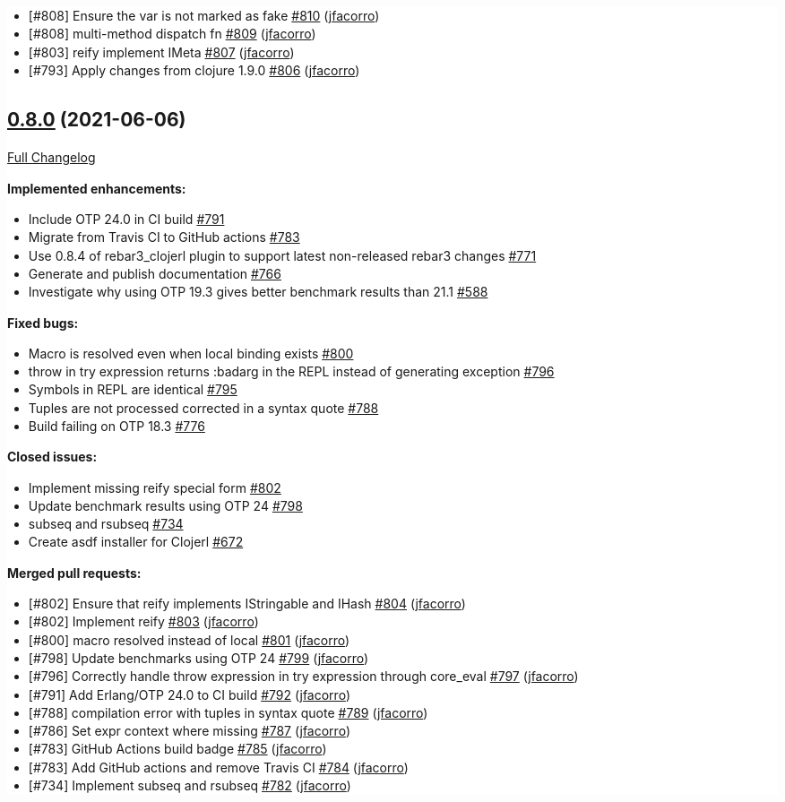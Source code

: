 - \[\#808\] Ensure the var is not marked as fake [\#810](https://github.com/clojerl/clojerl/pull/810) ([jfacorro](https://github.com/jfacorro))
- \[\#808\] multi-method dispatch fn [\#809](https://github.com/clojerl/clojerl/pull/809) ([jfacorro](https://github.com/jfacorro))
- \[\#803\] reify implement IMeta [\#807](https://github.com/clojerl/clojerl/pull/807) ([jfacorro](https://github.com/jfacorro))
- \[\#793\] Apply changes from clojure 1.9.0 [\#806](https://github.com/clojerl/clojerl/pull/806) ([jfacorro](https://github.com/jfacorro))

## [0.8.0](https://github.com/clojerl/clojerl/tree/0.8.0) (2021-06-06)

[Full Changelog](https://github.com/clojerl/clojerl/compare/0.7.1...0.8.0)

**Implemented enhancements:**

- Include OTP 24.0 in CI build [\#791](https://github.com/clojerl/clojerl/issues/791)
- Migrate from Travis CI to GitHub actions [\#783](https://github.com/clojerl/clojerl/issues/783)
- Use 0.8.4 of rebar3\_clojerl plugin to support latest non-released rebar3 changes [\#771](https://github.com/clojerl/clojerl/issues/771)
- Generate and publish documentation  [\#766](https://github.com/clojerl/clojerl/issues/766)
- Investigate why using OTP 19.3 gives better benchmark results than 21.1 [\#588](https://github.com/clojerl/clojerl/issues/588)

**Fixed bugs:**

- Macro is resolved even when local binding exists [\#800](https://github.com/clojerl/clojerl/issues/800)
- throw in try expression returns :badarg in the REPL instead of generating exception [\#796](https://github.com/clojerl/clojerl/issues/796)
- Symbols in REPL are identical [\#795](https://github.com/clojerl/clojerl/issues/795)
- Tuples are not processed corrected in a syntax quote [\#788](https://github.com/clojerl/clojerl/issues/788)
- Build failing on OTP 18.3 [\#776](https://github.com/clojerl/clojerl/issues/776)

**Closed issues:**

- Implement missing reify special form [\#802](https://github.com/clojerl/clojerl/issues/802)
- Update benchmark results using OTP 24 [\#798](https://github.com/clojerl/clojerl/issues/798)
- subseq and rsubseq [\#734](https://github.com/clojerl/clojerl/issues/734)
- Create asdf installer for Clojerl [\#672](https://github.com/clojerl/clojerl/issues/672)

**Merged pull requests:**

- \[\#802\] Ensure that reify implements IStringable and IHash [\#804](https://github.com/clojerl/clojerl/pull/804) ([jfacorro](https://github.com/jfacorro))
- \[\#802\] Implement reify [\#803](https://github.com/clojerl/clojerl/pull/803) ([jfacorro](https://github.com/jfacorro))
- \[\#800\] macro resolved instead of local [\#801](https://github.com/clojerl/clojerl/pull/801) ([jfacorro](https://github.com/jfacorro))
- \[\#798\] Update benchmarks using OTP 24 [\#799](https://github.com/clojerl/clojerl/pull/799) ([jfacorro](https://github.com/jfacorro))
- \[\#796\] Correctly handle throw expression in try expression through core\_eval [\#797](https://github.com/clojerl/clojerl/pull/797) ([jfacorro](https://github.com/jfacorro))
- \[\#791\] Add Erlang/OTP 24.0 to CI build [\#792](https://github.com/clojerl/clojerl/pull/792) ([jfacorro](https://github.com/jfacorro))
- \[\#788\] compilation error with tuples in syntax quote [\#789](https://github.com/clojerl/clojerl/pull/789) ([jfacorro](https://github.com/jfacorro))
- \[\#786\] Set expr context where missing [\#787](https://github.com/clojerl/clojerl/pull/787) ([jfacorro](https://github.com/jfacorro))
- \[\#783\] GitHub Actions build badge [\#785](https://github.com/clojerl/clojerl/pull/785) ([jfacorro](https://github.com/jfacorro))
- \[\#783\] Add GitHub actions and remove Travis CI [\#784](https://github.com/clojerl/clojerl/pull/784) ([jfacorro](https://github.com/jfacorro))
- \[\#734\] Implement subseq and rsubseq [\#782](https://github.com/clojerl/clojerl/pull/782) ([jfacorro](https://github.com/jfacorro))